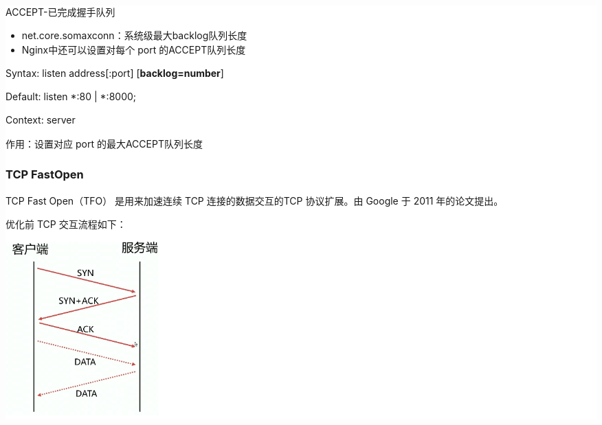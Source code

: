 ACCEPT-已完成握手队列

* net.core.somaxconn：系统级最大backlog队列长度
* Nginx中还可以设置对每个 port 的ACCEPT队列长度



Syntax: listen address[:port] [**backlog=number**]

Default: listen *:80 | *:8000; 

Context: server

作用：设置对应 port 的最大ACCEPT队列长度



### TCP FastOpen

TCP Fast Open（TFO） 是用来加速连续 TCP 连接的数据交互的TCP 协议扩展。由 Google 于 2011 年的论文提出。

优化前 TCP 交互流程如下：

<img src="assets\05/tcp1.png" style="zoom:33%;" />
